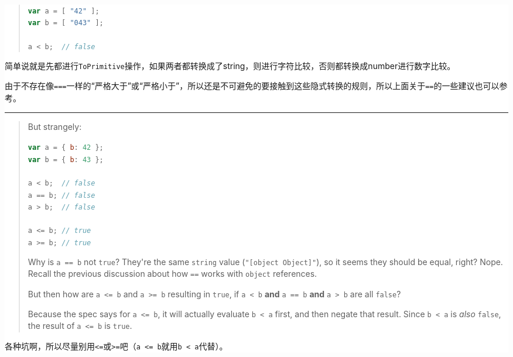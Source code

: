 >
> ```javascript
> var a = [ "42" ];
> var b = [ "043" ];
>
> a < b;  // false
> ```

简单说就是先都进行`ToPrimitive`操作，如果两者都转换成了string，则进行字符比较，否则都转换成number进行数字比较。

由于不存在像`===`一样的“严格大于”或“严格小于”，所以还是不可避免的要接触到这些隐式转换的规则，所以上面关于`==`的一些建议也可以参考。

---

> But strangely:
>
> ```javascript
> var a = { b: 42 };
> var b = { b: 43 };
>
> a < b;  // false
> a == b; // false
> a > b;  // false
>
> a <= b; // true
> a >= b; // true
> ```
>
> Why is `a == b` not `true`? They're the same `string` value (`"[object Object]"`), so it seems they should be equal, right? Nope. Recall the previous discussion about how `==` works with `object` references.
>
> But then how are `a <= b` and `a >= b` resulting in `true`, if `a < b` **and** `a == b` **and** `a > b` are all `false`?
>
> Because the spec says for `a <= b`, it will actually evaluate `b < a` first, and then negate that result. Since `b < a` is *also* `false`, the result of `a <= b` is `true`.

各种坑啊，所以尽量别用`<=`或`>=`吧（`a <= b`就用`b < a`代替）。